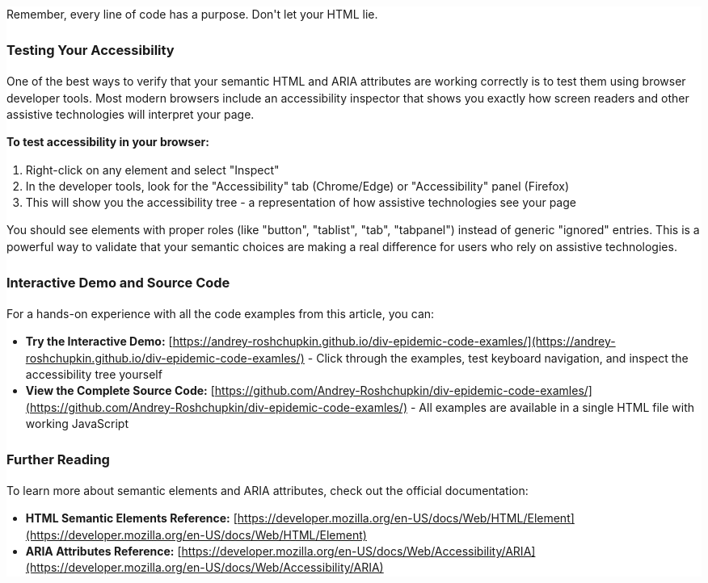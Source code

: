Remember, every line of code has a purpose. Don't let your HTML lie.

### Testing Your Accessibility

One of the best ways to verify that your semantic HTML and ARIA attributes are working correctly is to test them using browser developer tools. Most modern browsers include an accessibility inspector that shows you exactly how screen readers and other assistive technologies will interpret your page.

**To test accessibility in your browser:**

1. Right-click on any element and select "Inspect"
2. In the developer tools, look for the "Accessibility" tab (Chrome/Edge) or "Accessibility" panel (Firefox)
3. This will show you the accessibility tree - a representation of how assistive technologies see your page

You should see elements with proper roles (like "button", "tablist", "tab", "tabpanel") instead of generic "ignored" entries. This is a powerful way to validate that your semantic choices are making a real difference for users who rely on assistive technologies.

### Interactive Demo and Source Code

For a hands-on experience with all the code examples from this article, you can:

- **Try the Interactive Demo:** [https://andrey-roshchupkin.github.io/div-epidemic-code-examles/](https://andrey-roshchupkin.github.io/div-epidemic-code-examles/) - Click through the examples, test keyboard navigation, and inspect the accessibility tree yourself
- **View the Complete Source Code:** [https://github.com/Andrey-Roshchupkin/div-epidemic-code-examles/](https://github.com/Andrey-Roshchupkin/div-epidemic-code-examles/) - All examples are available in a single HTML file with working JavaScript

### Further Reading

To learn more about semantic elements and ARIA attributes, check out the official documentation:

- **HTML Semantic Elements Reference:** [https://developer.mozilla.org/en-US/docs/Web/HTML/Element](https://developer.mozilla.org/en-US/docs/Web/HTML/Element)
- **ARIA Attributes Reference:** [https://developer.mozilla.org/en-US/docs/Web/Accessibility/ARIA](https://developer.mozilla.org/en-US/docs/Web/Accessibility/ARIA)
